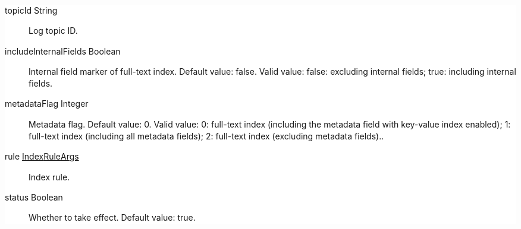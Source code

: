 </div>

<div>
<pulumi-choosable type="language" values="java">
<dl class="resources-properties"><dt class="property-required"
            title="Required">
        <span id="topicid_java">
<a data-swiftype-name="resource-property" data-swiftype-type="text" href="#topicid_java" style="color: inherit; text-decoration: inherit;">topic<wbr>Id</a>
</span>
        <span class="property-indicator"></span>
        <span class="property-type">String</span>
    </dt>
    <dd><p>Log topic ID.</p>
</dd><dt class="property-optional"
            title="Optional">
        <span id="includeinternalfields_java">
<a data-swiftype-name="resource-property" data-swiftype-type="text" href="#includeinternalfields_java" style="color: inherit; text-decoration: inherit;">include<wbr>Internal<wbr>Fields</a>
</span>
        <span class="property-indicator"></span>
        <span class="property-type">Boolean</span>
    </dt>
    <dd><p>Internal field marker of full-text index. Default value: false. Valid value: false: excluding internal fields; true: including internal fields.</p>
</dd><dt class="property-optional"
            title="Optional">
        <span id="metadataflag_java">
<a data-swiftype-name="resource-property" data-swiftype-type="text" href="#metadataflag_java" style="color: inherit; text-decoration: inherit;">metadata<wbr>Flag</a>
</span>
        <span class="property-indicator"></span>
        <span class="property-type">Integer</span>
    </dt>
    <dd><p>Metadata flag. Default value: 0. Valid value: 0: full-text index (including the metadata field with key-value index enabled); 1: full-text index (including all metadata fields); 2: full-text index (excluding metadata fields)..</p>
</dd><dt class="property-optional"
            title="Optional">
        <span id="rule_java">
<a data-swiftype-name="resource-property" data-swiftype-type="text" href="#rule_java" style="color: inherit; text-decoration: inherit;">rule</a>
</span>
        <span class="property-indicator"></span>
        <span class="property-type"><a href="#indexrule">Index<wbr>Rule<wbr>Args</a></span>
    </dt>
    <dd><p>Index rule.</p>
</dd><dt class="property-optional"
            title="Optional">
        <span id="status_java">
<a data-swiftype-name="resource-property" data-swiftype-type="text" href="#status_java" style="color: inherit; text-decoration: inherit;">status</a>
</span>
        <span class="property-indicator"></span>
        <span class="property-type">Boolean</span>
    </dt>
    <dd><p>Whether to take effect. Default value: true.</p>
</dd></dl>
</pulumi-choosable>
</div>
